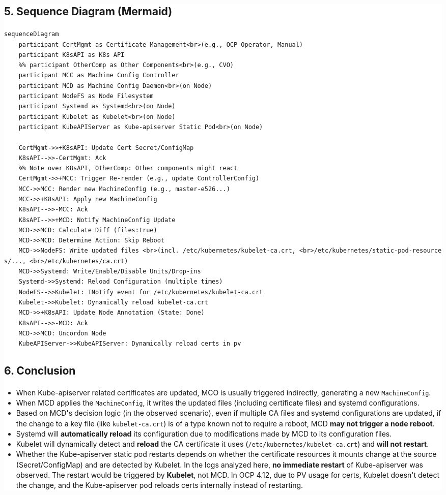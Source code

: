 ## 5. Sequence Diagram (Mermaid)

```mermaid
sequenceDiagram
    participant CertMgmt as Certificate Management<br>(e.g., OCP Operator, Manual)
    participant K8sAPI as K8s API
    %% participant OtherComp as Other Components<br>(e.g., CVO)
    participant MCC as Machine Config Controller
    participant MCD as Machine Config Daemon<br>(on Node)
    participant NodeFS as Node Filesystem
    participant Systemd as Systemd<br>(on Node)
    participant Kubelet as Kubelet<br>(on Node)
    participant KubeAPIServer as Kube-apiserver Static Pod<br>(on Node)

    CertMgmt->>+K8sAPI: Update Cert Secret/ConfigMap
    K8sAPI-->>-CertMgmt: Ack
    %% Note over K8sAPI, OtherComp: Other components might react
    CertMgmt->>+MCC: Trigger Re-render (e.g., update ControllerConfig)
    MCC->>MCC: Render new MachineConfig (e.g., master-e526...)
    MCC->>+K8sAPI: Apply new MachineConfig
    K8sAPI-->>-MCC: Ack
    K8sAPI-->>+MCD: Notify MachineConfig Update
    MCD->>MCD: Calculate Diff (files:true)
    MCD->>MCD: Determine Action: Skip Reboot
    MCD->>NodeFS: Write updated files <br>(incl. /etc/kubernetes/kubelet-ca.crt, <br>/etc/kubernetes/static-pod-resources/..., <br>/etc/kubernetes/ca.crt)
    MCD->>Systemd: Write/Enable/Disable Units/Drop-ins
    Systemd->>Systemd: Reload Configuration (multiple times)
    NodeFS-->>Kubelet: INotify event for /etc/kubernetes/kubelet-ca.crt
    Kubelet->>Kubelet: Dynamically reload kubelet-ca.crt
    MCD->>+K8sAPI: Update Node Annotation (State: Done)
    K8sAPI-->>-MCD: Ack
    MCD->>MCD: Uncordon Node
    KubeAPIServer->>KubeAPIServer: Dynamically reload certs in pv

```

## 6. Conclusion

*   When Kube-apiserver related certificates are updated, MCO is usually triggered indirectly, generating a new `MachineConfig`.
*   When MCD applies the `MachineConfig`, it writes the updated files (including certificate files) and systemd configurations.
*   Based on MCD's decision logic (in the observed scenario), even if multiple CA files and systemd configurations are updated, if the change to a key file (like `kubelet-ca.crt`) is of a type known not to require a reboot, MCD **may not trigger a node reboot**.
*   Systemd will **automatically reload** its configuration due to modifications made by MCD to its configuration files.
*   Kubelet will dynamically detect and **reload** the CA certificate it uses (`/etc/kubernetes/kubelet-ca.crt`) and **will not restart**.
*   Whether the Kube-apiserver static pod restarts depends on whether the certificate resources it mounts change at the source (Secret/ConfigMap) and are detected by Kubelet. In the logs analyzed here, **no immediate restart** of Kube-apiserver was observed. The restart would be triggered by **Kubelet**, not MCD. In OCP 4.12, due to PV usage for certs, Kubelet doesn't detect the change, and the Kube-apiserver pod reloads certs internally instead of restarting.
